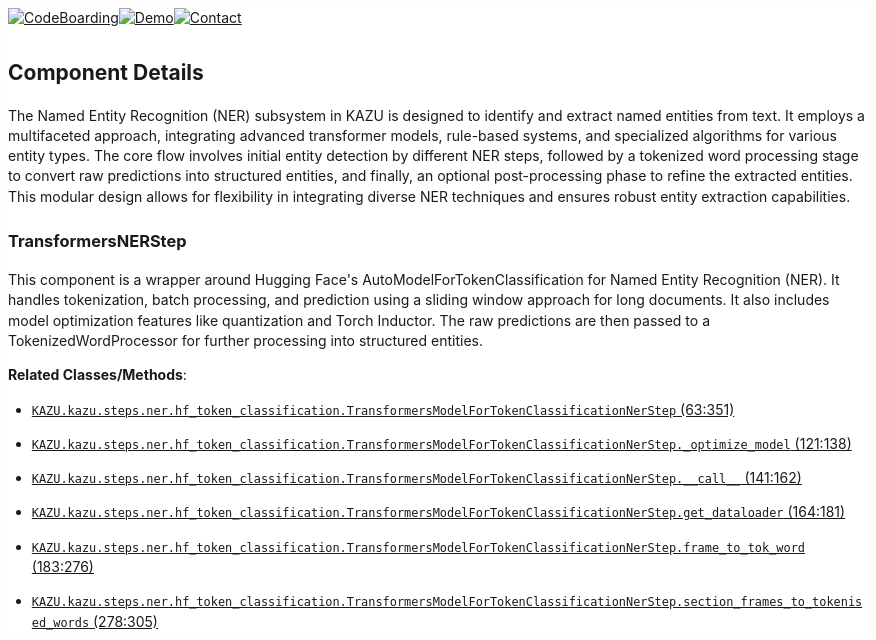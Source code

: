 [![CodeBoarding](https://img.shields.io/badge/Generated%20by-CodeBoarding-9cf?style=flat-square)](https://github.com/CodeBoarding/GeneratedOnBoardings)[![Demo](https://img.shields.io/badge/Try%20our-Demo-blue?style=flat-square)](https://www.codeboarding.org/demo)[![Contact](https://img.shields.io/badge/Contact%20us%20-%20contact@codeboarding.org-lightgrey?style=flat-square)](mailto:contact@codeboarding.org)



## Component Details



The Named Entity Recognition (NER) subsystem in KAZU is designed to identify and extract named entities from text. It employs a multifaceted approach, integrating advanced transformer models, rule-based systems, and specialized algorithms for various entity types. The core flow involves initial entity detection by different NER steps, followed by a tokenized word processing stage to convert raw predictions into structured entities, and finally, an optional post-processing phase to refine the extracted entities. This modular design allows for flexibility in integrating diverse NER techniques and ensures robust entity extraction capabilities.



### TransformersNERStep

This component is a wrapper around Hugging Face's AutoModelForTokenClassification for Named Entity Recognition (NER). It handles tokenization, batch processing, and prediction using a sliding window approach for long documents. It also includes model optimization features like quantization and Torch Inductor. The raw predictions are then passed to a TokenizedWordProcessor for further processing into structured entities.





**Related Classes/Methods**:



- <a href="https://github.com/AstraZeneca/KAZU/blob/master/kazu/steps/ner/hf_token_classification.py#L63-L351" target="_blank" rel="noopener noreferrer">`KAZU.kazu.steps.ner.hf_token_classification.TransformersModelForTokenClassificationNerStep` (63:351)</a>

- <a href="https://github.com/AstraZeneca/KAZU/blob/master/kazu/steps/ner/hf_token_classification.py#L121-L138" target="_blank" rel="noopener noreferrer">`KAZU.kazu.steps.ner.hf_token_classification.TransformersModelForTokenClassificationNerStep._optimize_model` (121:138)</a>

- <a href="https://github.com/AstraZeneca/KAZU/blob/master/kazu/steps/ner/hf_token_classification.py#L141-L162" target="_blank" rel="noopener noreferrer">`KAZU.kazu.steps.ner.hf_token_classification.TransformersModelForTokenClassificationNerStep.__call__` (141:162)</a>

- <a href="https://github.com/AstraZeneca/KAZU/blob/master/kazu/steps/ner/hf_token_classification.py#L164-L181" target="_blank" rel="noopener noreferrer">`KAZU.kazu.steps.ner.hf_token_classification.TransformersModelForTokenClassificationNerStep.get_dataloader` (164:181)</a>

- <a href="https://github.com/AstraZeneca/KAZU/blob/master/kazu/steps/ner/hf_token_classification.py#L183-L276" target="_blank" rel="noopener noreferrer">`KAZU.kazu.steps.ner.hf_token_classification.TransformersModelForTokenClassificationNerStep.frame_to_tok_word` (183:276)</a>

- <a href="https://github.com/AstraZeneca/KAZU/blob/master/kazu/steps/ner/hf_token_classification.py#L278-L305" target="_blank" rel="noopener noreferrer">`KAZU.kazu.steps.ner.hf_token_classification.TransformersModelForTokenClassificationNerStep.section_frames_to_tokenised_words` (278:305)</a>
